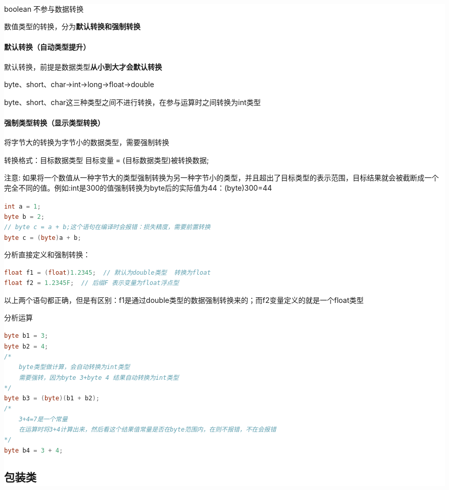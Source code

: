 boolean 不参与数据转换

数值类型的转换，分为**默认转换和强制转换**

#### 默认转换（自动类型提升）

默认转换，前提是数据类型**从小到大才会默认转换**

byte、short、char->int->long->float->double

byte、short、char这三种类型之间不进行转换，在参与运算时之间转换为int类型



#### 强制类型转换（显示类型转换）

将字节大的转换为字节小的数据类型，需要强制转换

转换格式：目标数据类型 目标变量 = (目标数据类型)被转换数据;

注意: 如果将一个数值从一种字节大的类型强制转换为另一种字节小的类型，并且超出了目标类型的表示范围，目标结果就会被截断成一个完全不同的值。例如:int是300的值强制转换为byte后的实际值为44：(byte)300=44

```java
int a = 1;
byte b = 2;
// byte c = a + b;这个语句在编译时会报错：损失精度，需要前置转换
byte c = (byte)a + b;
```

分析直接定义和强制转换：

```java
float f1 = (float)1.2345;  // 默认为double类型  转换为float
float f2 = 1.2345F;  // 后缀F 表示变量为float浮点型
```

以上两个语句都正确，但是有区别：f1是通过double类型的数据强制转换来的；而f2变量定义的就是一个float类型

分析运算

```java
byte b1 = 3;
byte b2 = 4;
/*
	byte类型做计算，会自动转换为int类型
	需要强转，因为byte 3+byte 4 结果自动转换为int类型
*/
byte b3 = (byte)(b1 + b2);	
/*
	3+4=7是一个常量
	在运算时将3+4计算出来，然后看这个结果值常量是否在byte范围内，在则不报错，不在会报错
*/
byte b4 = 3 + 4;
```



## 包装类

